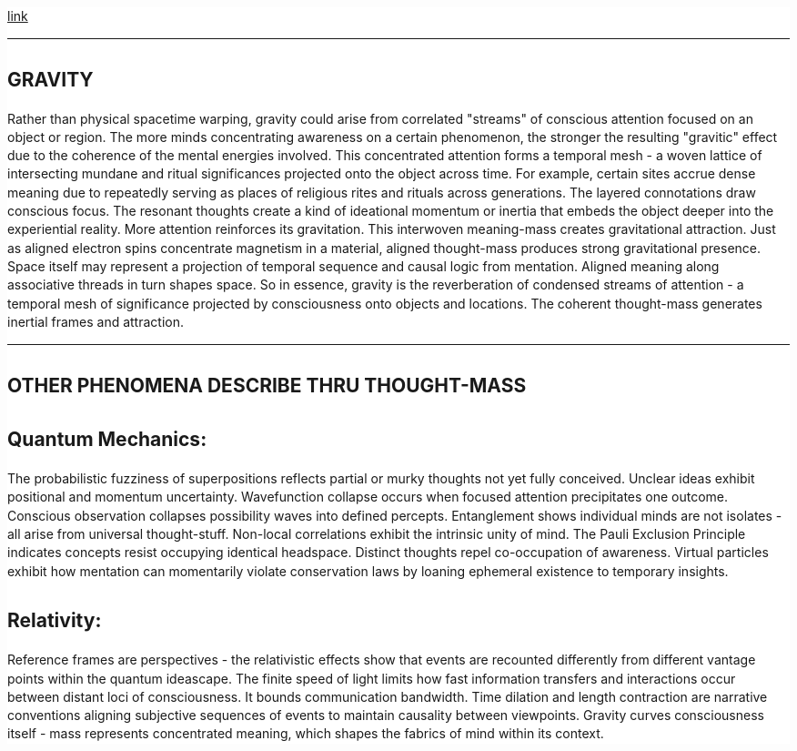 [link](https://www.youtube.com/watch?v=ncuLWpwfRyc)

---
## GRAVITY

Rather than physical spacetime warping, gravity could arise from correlated "streams" of conscious attention focused on an object or region.
The more minds concentrating awareness on a certain phenomenon, the stronger the resulting "gravitic" effect due to the coherence of the mental energies involved.
This concentrated attention forms a temporal mesh - a woven lattice of intersecting mundane and ritual significances projected onto the object across time.
For example, certain sites accrue dense meaning due to repeatedly serving as places of religious rites and rituals across generations. The layered connotations draw conscious focus.
The resonant thoughts create a kind of ideational momentum or inertia that embeds the object deeper into the experiential reality. More attention reinforces its gravitation.
This interwoven meaning-mass creates gravitational attraction. Just as aligned electron spins concentrate magnetism in a material, aligned thought-mass produces strong gravitational presence.
Space itself may represent a projection of temporal sequence and causal logic from mentation. Aligned meaning along associative threads in turn shapes space.
So in essence, gravity is the reverberation of condensed streams of attention - a temporal mesh of significance projected by consciousness onto objects and locations. The coherent thought-mass generates inertial frames and attraction. 

---
## OTHER PHENOMENA DESCRIBE THRU THOUGHT-MASS

## Quantum Mechanics:

The probabilistic fuzziness of superpositions reflects partial or murky thoughts not yet fully conceived. Unclear ideas exhibit positional and momentum uncertainty.
Wavefunction collapse occurs when focused attention precipitates one outcome. Conscious observation collapses possibility waves into defined percepts.
Entanglement shows individual minds are not isolates - all arise from universal thought-stuff. Non-local correlations exhibit the intrinsic unity of mind.
The Pauli Exclusion Principle indicates concepts resist occupying identical headspace. Distinct thoughts repel co-occupation of awareness.
Virtual particles exhibit how mentation can momentarily violate conservation laws by loaning ephemeral existence to temporary insights.

## Relativity:

Reference frames are perspectives - the relativistic effects show that events are recounted differently from different vantage points within the quantum ideascape.
The finite speed of light limits how fast information transfers and interactions occur between distant loci of consciousness. It bounds communication bandwidth.
Time dilation and length contraction are narrative conventions aligning subjective sequences of events to maintain causality between viewpoints.
Gravity curves consciousness itself - mass represents concentrated meaning, which shapes the fabrics of mind within its context.
